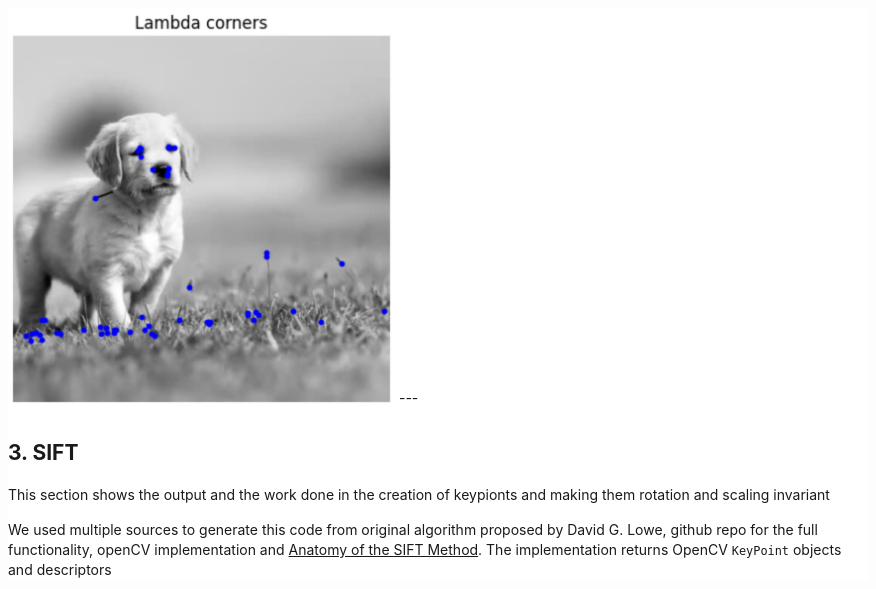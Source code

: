   <img src="images/lambda_corners.png" alt="Lambda corners" width="45%">
</div>
---

## **3\. SIFT**

This section shows the output and the work done in the creation of keypionts and making them rotation and scaling invariant 

We used multiple sources to generate this code from original algorithm proposed by David G. Lowe, github repo for the full functionality, openCV implementation and [Anatomy of the SIFT Method](https://www.ipol.im/pub/art/2014/82/article.pdf). The implementation returns OpenCV `KeyPoint` objects and descriptors
